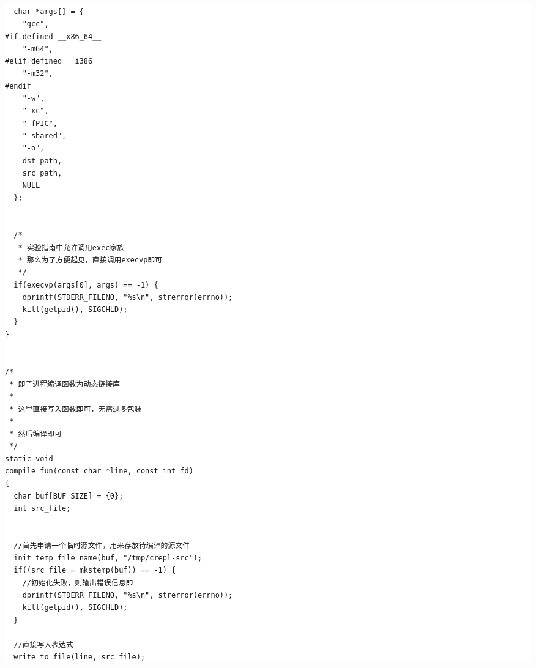       char *args[] = {
        "gcc",
    #if defined __x86_64__
        "-m64",
    #elif defined __i386__
        "-m32",
    #endif
        "-w",
        "-xc",
        "-fPIC",
        "-shared",
        "-o",
        dst_path,
        src_path,
        NULL
      };
    
    
      /*
       * 实验指南中允许调用exec家族
       * 那么为了方便起见，直接调用execvp即可
       */
      if(execvp(args[0], args) == -1) {
        dprintf(STDERR_FILENO, "%s\n", strerror(errno));
        kill(getpid(), SIGCHLD);
      }
    }
    
    
    /*
     * 即子进程编译函数为动态链接库
     *
     * 这里直接写入函数即可，无需过多包装
     * 
     * 然后编译即可
     */
    static void
    compile_fun(const char *line, const int fd)
    {
      char buf[BUF_SIZE] = {0};
      int src_file;
    
    
      //首先申请一个临时源文件，用来存放待编译的源文件
      init_temp_file_name(buf, "/tmp/crepl-src");
      if((src_file = mkstemp(buf)) == -1) {
        //初始化失败，则输出错误信息即
        dprintf(STDERR_FILENO, "%s\n", strerror(errno));
        kill(getpid(), SIGCHLD);
      }
    
      //直接写入表达式
      write_to_file(line, src_file);
    
    